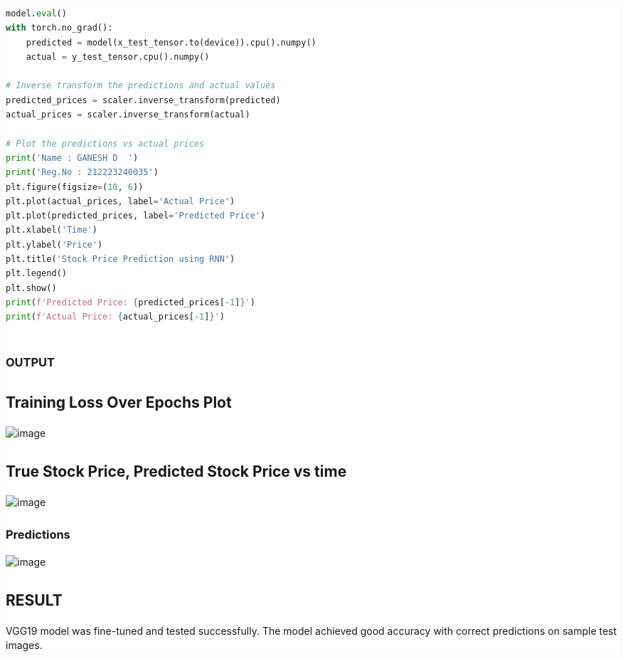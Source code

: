 ```python
model.eval()
with torch.no_grad():
    predicted = model(x_test_tensor.to(device)).cpu().numpy()
    actual = y_test_tensor.cpu().numpy()

# Inverse transform the predictions and actual values
predicted_prices = scaler.inverse_transform(predicted)
actual_prices = scaler.inverse_transform(actual)

# Plot the predictions vs actual prices
print('Name : GANESH D  ')
print('Reg.No : 212223240035')
plt.figure(figsize=(10, 6))
plt.plot(actual_prices, label='Actual Price')
plt.plot(predicted_prices, label='Predicted Price')
plt.xlabel('Time')
plt.ylabel('Price')
plt.title('Stock Price Prediction using RNN')
plt.legend()
plt.show()
print(f'Predicted Price: {predicted_prices[-1]}')
print(f'Actual Price: {actual_prices[-1]}')



```

### OUTPUT

## Training Loss Over Epochs Plot

<img width="950" height="950" alt="image" src="https://github.com/user-attachments/assets/086d5fd1-cb2d-48f2-a140-734ada62989c" />


## True Stock Price, Predicted Stock Price vs time

<img width="950" height="950" alt="image" src="https://github.com/user-attachments/assets/ce5bc8ff-93f6-4288-9b20-e7f6816f639e" />

### Predictions
<img width="850" height="850" alt="image" src="https://github.com/user-attachments/assets/64c6c5a8-1c04-45e3-8254-c7412e3f566d" />


## RESULT

VGG19 model was fine-tuned and tested successfully. The model achieved good accuracy with correct predictions on sample test images.
